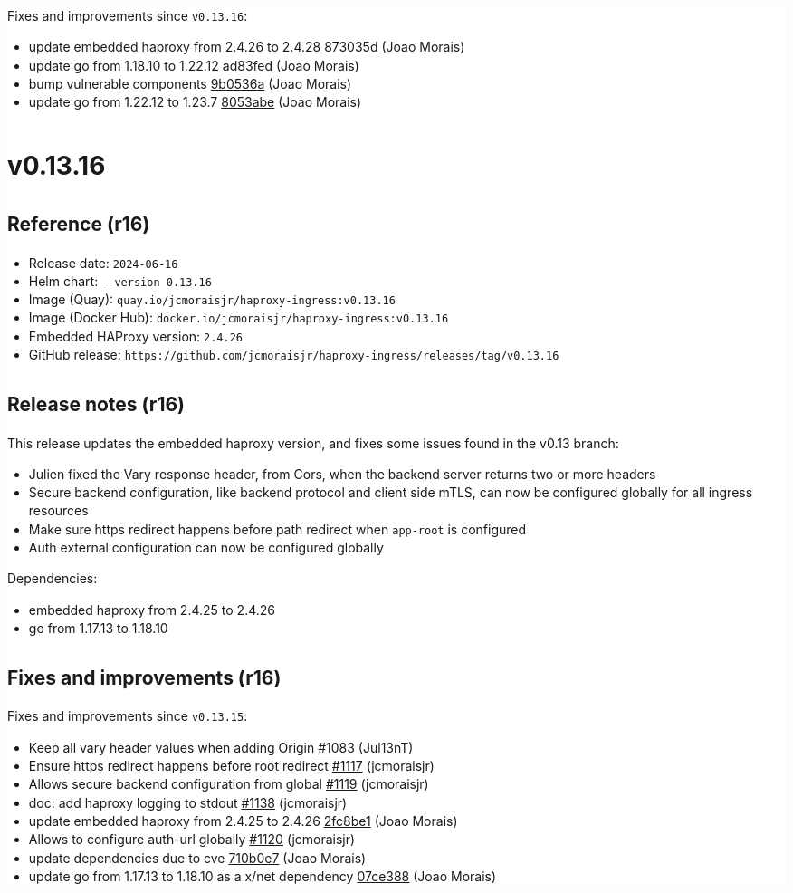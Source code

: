Fixes and improvements since `v0.13.16`:

* update embedded haproxy from 2.4.26 to 2.4.28 [873035d](https://github.com/jcmoraisjr/haproxy-ingress/commit/873035d521cac050f88141348f35a7efa2c6eb23) (Joao Morais)
* update go from 1.18.10 to 1.22.12 [ad83fed](https://github.com/jcmoraisjr/haproxy-ingress/commit/ad83fed49661f1ac2a9d7578c58dd500a3d67edb) (Joao Morais)
* bump vulnerable components [9b0536a](https://github.com/jcmoraisjr/haproxy-ingress/commit/9b0536ac12da17ad0f5ee29dae31f5dc246f4cb3) (Joao Morais)
* update go from 1.22.12 to 1.23.7 [8053abe](https://github.com/jcmoraisjr/haproxy-ingress/commit/8053abeeac276d860096e3b000d575a2efd1cbf6) (Joao Morais)

# v0.13.16

## Reference (r16)

* Release date: `2024-06-16`
* Helm chart: `--version 0.13.16`
* Image (Quay): `quay.io/jcmoraisjr/haproxy-ingress:v0.13.16`
* Image (Docker Hub): `docker.io/jcmoraisjr/haproxy-ingress:v0.13.16`
* Embedded HAProxy version: `2.4.26`
* GitHub release: `https://github.com/jcmoraisjr/haproxy-ingress/releases/tag/v0.13.16`

## Release notes (r16)

This release updates the embedded haproxy version, and fixes some issues found in the v0.13 branch:

- Julien fixed the Vary response header, from Cors, when the backend server returns two or more headers
- Secure backend configuration, like backend protocol and client side mTLS, can now be configured globally for all ingress resources
- Make sure https redirect happens before path redirect when `app-root` is configured
- Auth external configuration can now be configured globally

Dependencies:

- embedded haproxy from 2.4.25 to 2.4.26
- go from 1.17.13 to 1.18.10

## Fixes and improvements (r16)

Fixes and improvements since `v0.13.15`:

* Keep all vary header values when adding Origin [#1083](https://github.com/jcmoraisjr/haproxy-ingress/pull/1083) (Jul13nT)
* Ensure https redirect happens before root redirect [#1117](https://github.com/jcmoraisjr/haproxy-ingress/pull/1117) (jcmoraisjr)
* Allows secure backend configuration from global [#1119](https://github.com/jcmoraisjr/haproxy-ingress/pull/1119) (jcmoraisjr)
* doc: add haproxy logging to stdout [#1138](https://github.com/jcmoraisjr/haproxy-ingress/pull/1138) (jcmoraisjr)
* update embedded haproxy from 2.4.25 to 2.4.26 [2fc8be1](https://github.com/jcmoraisjr/haproxy-ingress/commit/2fc8be138f229b81dbaf699c3ac75c547639d4a6) (Joao Morais)
* Allows to configure auth-url globally [#1120](https://github.com/jcmoraisjr/haproxy-ingress/pull/1120) (jcmoraisjr)
* update dependencies due to cve [710b0e7](https://github.com/jcmoraisjr/haproxy-ingress/commit/710b0e75265503b404b4452bf77f6af0d2df7a4b) (Joao Morais)
* update go from 1.17.13 to 1.18.10 as a x/net dependency [07ce388](https://github.com/jcmoraisjr/haproxy-ingress/commit/07ce38838f43c39fb9d3e94e999f282f9defdd62) (Joao Morais)
